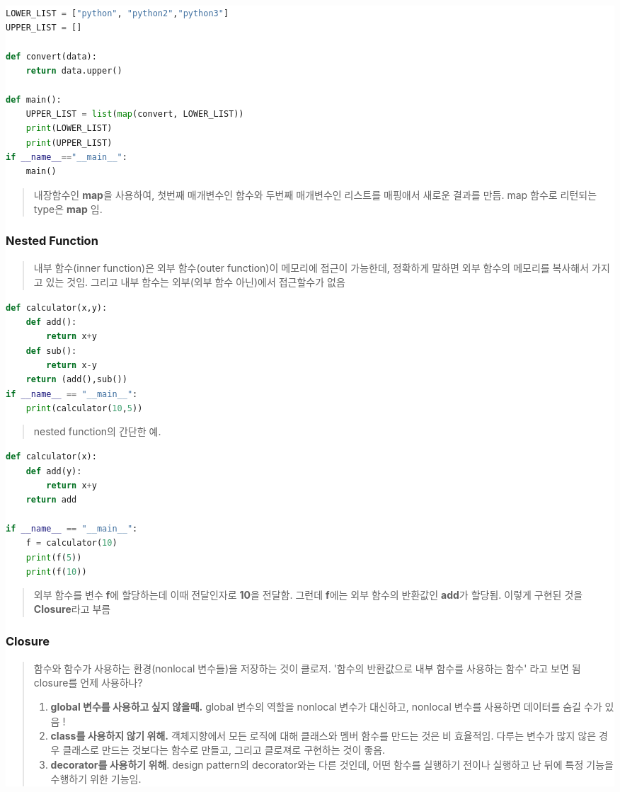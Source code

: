 ``` python
LOWER_LIST = ["python", "python2","python3"]
UPPER_LIST = []

def convert(data):
    return data.upper()

def main():
    UPPER_LIST = list(map(convert, LOWER_LIST))
    print(LOWER_LIST)
    print(UPPER_LIST)
if __name__=="__main__":
    main()
```  

> 내장함수인 **map**을 사용하여, 첫번째 매개변수인 함수와 두번째 매개변수인 리스트를 매핑애서 새로운 결과를 만듬. map 함수로 리턴되는 type은 **map** 임.

### Nested Function  

>  내부 함수(inner function)은 외부 함수(outer function)이 메모리에 접근이 가능한데, 정확하게 말하면 외부 함수의 메모리를 복사해서 가지고 있는 것임. 그리고 내부 함수는 외부(외부 함수 아닌)에서 접근할수가 없음
  
``` python
def calculator(x,y):
    def add():
        return x+y
    def sub():
        return x-y
    return (add(),sub())
if __name__ == "__main__":
    print(calculator(10,5))
```  

> nested function의 간단한 예.

  
``` python
def calculator(x):
    def add(y):
        return x+y
    return add

if __name__ == "__main__":
    f = calculator(10)
    print(f(5))
    print(f(10))
```
  
> 외부 함수를 변수 **f**에 할당하는데 이때 전달인자로 **10**을 전달함. 그런데 **f**에는 외부 함수의 반환값인 **add**가 할당됨. 이렇게 구현된 것을 **Closure**라고 부름
  

### Closure  
> 함수와 함수가 사용하는 환경(nonlocal 변수들)을 저장하는 것이 클로저. '함수의 반환값으로 내부 함수를 사용하는 함수' 라고 보면 됨  
> closure를 언제 사용하나?  
> 1. **global 변수를 사용하고 싶지 않을때.** global 변수의 역할을 nonlocal 변수가 대신하고, nonlocal 변수를 사용하면 데이터를 숨길 수가 있음 !
> 2. **class를 사용하지 않기 위해.** 객체지향에서 모든 로직에 대해 클래스와 멤버 함수를 만드는 것은 비 효율적임. 다루는 변수가 많지 않은 경우 클래스로 만드는 것보다는 함수로 만들고, 그리고 클로져로 구현하는 것이 좋음.
> 3. **decorator를 사용하기 위해**. design pattern의 decorator와는 다른 것인데, 어떤 함수를 실행하기 전이나 실행하고 난 뒤에 특정 기능을 수행하기 위한 기능임.
  
